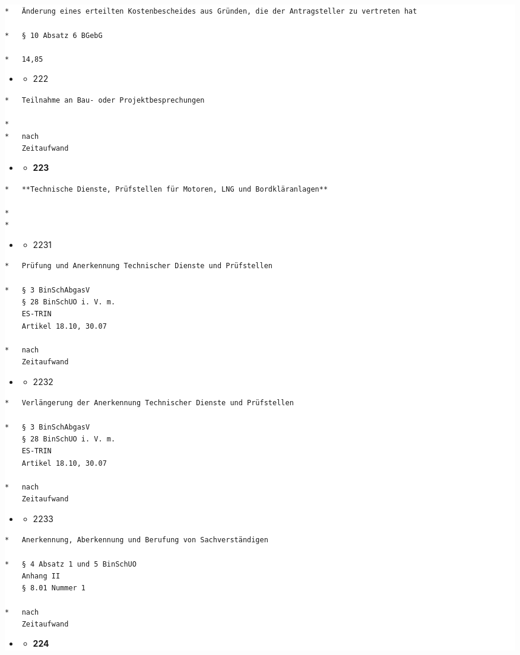     *   Änderung eines erteilten Kostenbescheides aus Gründen, die der Antragsteller zu vertreten hat

    *   § 10 Absatz 6 BGebG

    *   14,85


*    *   222

    *   Teilnahme an Bau- oder Projektbesprechungen

    *
    *   nach
        Zeitaufwand


*    *   **223**

    *   **Technische Dienste, Prüfstellen für Motoren, LNG und Bordkläranlagen**

    *
    *

*    *   2231

    *   Prüfung und Anerkennung Technischer Dienste und Prüfstellen

    *   § 3 BinSchAbgasV
        § 28 BinSchUO i. V. m.
        ES-TRIN
        Artikel 18.10, 30.07

    *   nach
        Zeitaufwand


*    *   2232

    *   Verlängerung der Anerkennung Technischer Dienste und Prüfstellen

    *   § 3 BinSchAbgasV
        § 28 BinSchUO i. V. m.
        ES-TRIN
        Artikel 18.10, 30.07

    *   nach
        Zeitaufwand


*    *   2233

    *   Anerkennung, Aberkennung und Berufung von Sachverständigen

    *   § 4 Absatz 1 und 5 BinSchUO
        Anhang II
        § 8.01 Nummer 1

    *   nach
        Zeitaufwand


*    *   **224**
